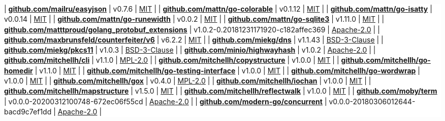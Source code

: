 | [**github.com/mailru/easyjson**](http://github.com/mailru/easyjson)                                                                   | v0.7.6                                            | [MIT](https://opensource.org/licenses/MIT)                                          |
| [**github.com/mattn/go-colorable**](http://github.com/mattn/go-colorable)                                                             | v0.1.12                                           | [MIT](https://opensource.org/licenses/MIT)                                          |
| [**github.com/mattn/go-isatty**](http://github.com/mattn/go-isatty)                                                                   | v0.0.14                                           | [MIT](https://opensource.org/licenses/MIT)                                          |
| [**github.com/mattn/go-runewidth**](http://github.com/mattn/go-runewidth)                                                             | v0.0.2                                            | [MIT](https://opensource.org/licenses/MIT)                                          |
| [**github.com/mattn/go-sqlite3**](http://github.com/mattn/go-sqlite3)                                                                 | v1.11.0                                           | [MIT](https://opensource.org/licenses/MIT)                                          |
| [**github.com/matttproud/golang\_protobuf\_extensions**](http://github.com/matttproud/golang\_protobuf\_extensions)                   | v1.0.2-0.20181231171920-c182affec369              | [Apache-2.0](https://opensource.org/licenses/Apache-2.0)                            |
| [**github.com/maxbrunsfeld/counterfeiter/v6**](http://github.com/maxbrunsfeld/counterfeiter/v6)                                       | v6.2.2                                            | [MIT](https://opensource.org/licenses/MIT)                                          |
| [**github.com/miekg/dns**](http://github.com/miekg/dns)                                                                               | v1.1.43                                           | [BSD-3-Clause](https://opensource.org/licenses/BSD-3-Clause)                        |
| [**github.com/miekg/pkcs11**](http://github.com/miekg/pkcs11)                                                                         | v1.0.3                                            | [BSD-3-Clause](https://opensource.org/licenses/BSD-3-Clause)                        |
| [**github.com/minio/highwayhash**](http://github.com/minio/highwayhash)                                                               | v1.0.2                                            | [Apache-2.0](https://opensource.org/licenses/Apache-2.0)                            |
| [**github.com/mitchellh/cli**](http://github.com/mitchellh/cli)                                                                       | v1.1.0                                            | [MPL-2.0](https://opensource.org/licenses/MPL-2.0)                                  |
| [**github.com/mitchellh/copystructure**](http://github.com/mitchellh/copystructure)                                                   | v1.0.0                                            | [MIT](https://opensource.org/licenses/MIT)                                          |
| [**github.com/mitchellh/go-homedir**](http://github.com/mitchellh/go-homedir)                                                         | v1.1.0                                            | [MIT](https://opensource.org/licenses/MIT)                                          |
| [**github.com/mitchellh/go-testing-interface**](http://github.com/mitchellh/go-testing-interface)                                     | v1.0.0                                            | [MIT](https://opensource.org/licenses/MIT)                                          |
| [**github.com/mitchellh/go-wordwrap**](http://github.com/mitchellh/go-wordwrap)                                                       | v1.0.0                                            | [MIT](https://opensource.org/licenses/MIT)                                          |
| [**github.com/mitchellh/gox**](http://github.com/mitchellh/gox)                                                                       | v0.4.0                                            | [MPL-2.0](https://opensource.org/licenses/MPL-2.0)                                  |
| [**github.com/mitchellh/iochan**](http://github.com/mitchellh/iochan)                                                                 | v1.0.0                                            | [MIT](https://opensource.org/licenses/MIT)                                          |
| [**github.com/mitchellh/mapstructure**](http://github.com/mitchellh/mapstructure)                                                     | v1.5.0                                            | [MIT](https://opensource.org/licenses/MIT)                                          |
| [**github.com/mitchellh/reflectwalk**](http://github.com/mitchellh/reflectwalk)                                                       | v1.0.0                                            | [MIT](https://opensource.org/licenses/MIT)                                          |
| [**github.com/moby/term**](http://github.com/moby/term)                                                                               | v0.0.0-20200312100748-672ec06f55cd                | [Apache-2.0](https://opensource.org/licenses/Apache-2.0)                            |
| [**github.com/modern-go/concurrent**](http://github.com/modern-go/concurrent)                                                         | v0.0.0-20180306012644-bacd9c7ef1dd                | [Apache-2.0](https://opensource.org/licenses/Apache-2.0)                            |